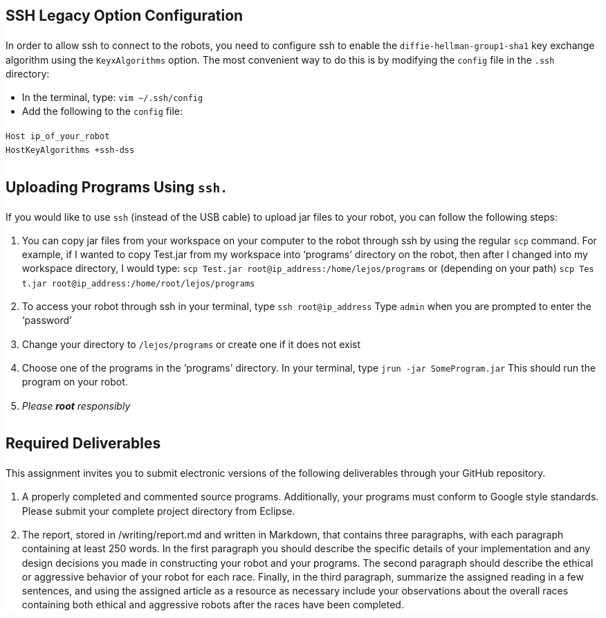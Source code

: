 ## SSH Legacy Option Configuration
In order to allow ssh to connect to the robots, you need to configure ssh to enable the `diffie-hellman-group1-sha1` key exchange algorithm using the `KeyxAlgorithms` option. The most convenient way to do this is by modifying the `config` file in the `.ssh` directory:

* In the terminal, type: `vim ∼/.ssh/config`
* Add the following to the `config` file:
```
Host ip_of_your_robot
HostKeyAlgorithms +ssh-dss
```

## Uploading Programs Using `ssh.`
If you would like to use `ssh` (instead of the USB cable) to upload jar files to your robot, you can follow the following steps:

1. You can copy jar files from your workspace on your computer to the robot through ssh by using the regular `scp` command. For example, if I wanted to copy Test.jar from my workspace into ‘programs’ directory on the robot, then after I changed into my workspace directory, I would type:
`scp Test.jar root@ip_address:/home/lejos/programs` or (depending on your path)
`scp Test.jar root@ip_address:/home/root/lejos/programs`

2. To access your robot through ssh in your terminal, type
`ssh root@ip_address`
Type `admin` when you are prompted to enter the ‘password’

3. Change your directory to `/lejos/programs` or create one if it does not exist

4. Choose one of the programs in the ‘programs’ directory. In your terminal, type
`jrun -jar SomeProgram.jar`
This should run the program on your robot.

5. _Please **root** responsibly_

## Required Deliverables
This assignment invites you to submit electronic versions of the following deliverables through your GitHub repository.

1. A properly completed and commented source programs. Additionally, your programs must conform to Google style standards. Please submit your complete project directory from Eclipse.

2. The report, stored in /writing/report.md and written in Markdown, that contains three paragraphs, with each paragraph containing at least 250 words. In the first paragraph you should describe the specific details of your implementation and any design decisions you made in constructing your robot and your programs. The second paragraph should describe the ethical or aggressive behavior of your robot for each race. Finally, in the third paragraph, summarize the assigned reading in a few sentences, and using the assigned article as a resource as necessary include your observations about the overall races containing both ethical and aggressive robots after the races have been completed.
